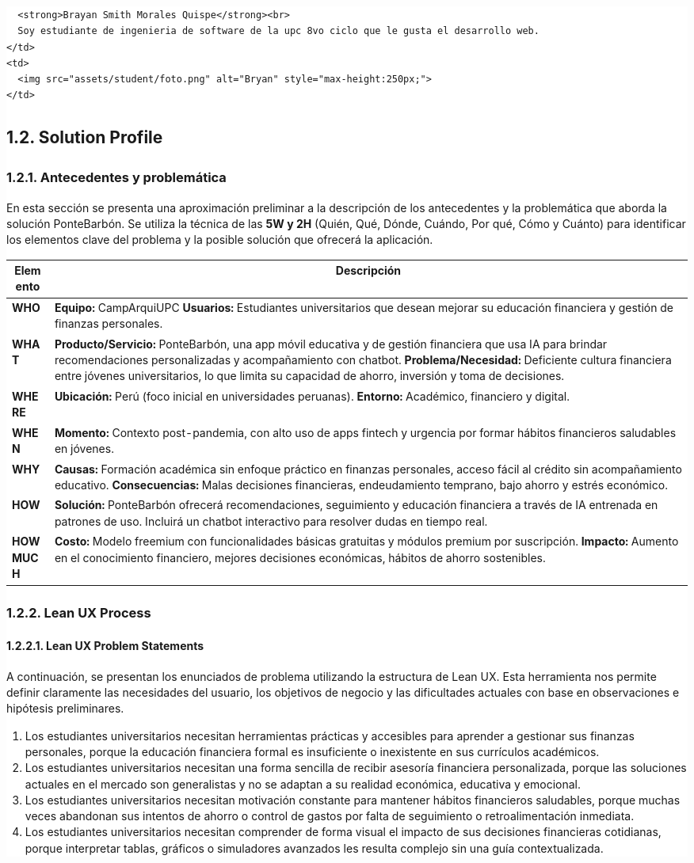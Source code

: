       <strong>Brayan Smith Morales Quispe</strong><br>
      Soy estudiante de ingenieria de software de la upc 8vo ciclo que le gusta el desarrollo web.
    </td>
    <td>
      <img src="assets/student/foto.png" alt="Bryan" style="max-height:250px;">
    </td>
  </tr>
</table>

## 1.2. Solution Profile

### 1.2.1. Antecedentes y problemática

En esta sección se presenta una aproximación preliminar a la descripción de los antecedentes y la problemática que aborda la solución PonteBarbón. Se utiliza la técnica de las **5W y 2H** (Quién, Qué, Dónde, Cuándo, Por qué, Cómo y Cuánto) para identificar los elementos clave del problema y la posible solución que ofrecerá la aplicación.

| Elemento           | Descripción                                                                                                                                                                                                                                                                                                                                          |
| ------------------ | ----------------------------------------------------------------------------------------------------------------------------------------------------------------------------------------------------------------------------------------------------------------------------------------------------------------------------------------------------- |
| **WHO**      | **Equipo:** CampArquiUPC   **Usuarios:** Estudiantes universitarios que desean mejorar su educación financiera y gestión de finanzas personales.                                                                                                                                                                                        |
| **WHAT**     | **Producto/Servicio:** PonteBarbón, una app móvil educativa y de gestión financiera que usa IA para brindar recomendaciones personalizadas y acompañamiento con chatbot.  **Problema/Necesidad:** Deficiente cultura financiera entre jóvenes universitarios, lo que limita su capacidad de ahorro, inversión y toma de decisiones. |
| **WHERE**    | **Ubicación:** Perú (foco inicial en universidades peruanas).  **Entorno:** Académico, financiero y digital.                                                                                                                                                                                                                           |
| **WHEN**     | **Momento:** Contexto post-pandemia, con alto uso de apps fintech y urgencia por formar hábitos financieros saludables en jóvenes.                                                                                                                                                                                                            |
| **WHY**      | **Causas:** Formación académica sin enfoque práctico en finanzas personales, acceso fácil al crédito sin acompañamiento educativo.  **Consecuencias:** Malas decisiones financieras, endeudamiento temprano, bajo ahorro y estrés económico.                                                                                      |
| **HOW**      | **Solución:** PonteBarbón ofrecerá recomendaciones, seguimiento y educación financiera a través de IA entrenada en patrones de uso. Incluirá un chatbot interactivo para resolver dudas en tiempo real.                                                                                                                                   |
| **HOW MUCH** | **Costo:** Modelo freemium con funcionalidades básicas gratuitas y módulos premium por suscripción.   **Impacto:** Aumento en el conocimiento financiero, mejores decisiones económicas, hábitos de ahorro sostenibles.                                                                                                              |

### 1.2.2. Lean UX Process

#### 1.2.2.1. Lean UX Problem Statements

A continuación, se presentan los enunciados de problema utilizando la estructura de Lean UX. Esta herramienta nos permite definir claramente las necesidades del usuario, los objetivos de negocio y las dificultades actuales con base en observaciones e hipótesis preliminares.

1. Los estudiantes universitarios necesitan herramientas prácticas y accesibles para aprender a gestionar sus finanzas personales, porque la educación financiera formal es insuficiente o inexistente en sus currículos académicos.
2. Los estudiantes universitarios necesitan una forma sencilla de recibir asesoría financiera personalizada, porque las soluciones actuales en el mercado son generalistas y no se adaptan a su realidad económica, educativa y emocional.
3. Los estudiantes universitarios necesitan motivación constante para mantener hábitos financieros saludables, porque muchas veces abandonan sus intentos de ahorro o control de gastos por falta de seguimiento o retroalimentación inmediata.
4. Los estudiantes universitarios necesitan comprender de forma visual el impacto de sus decisiones financieras cotidianas, porque interpretar tablas, gráficos o simuladores avanzados les resulta complejo sin una guía contextualizada.
